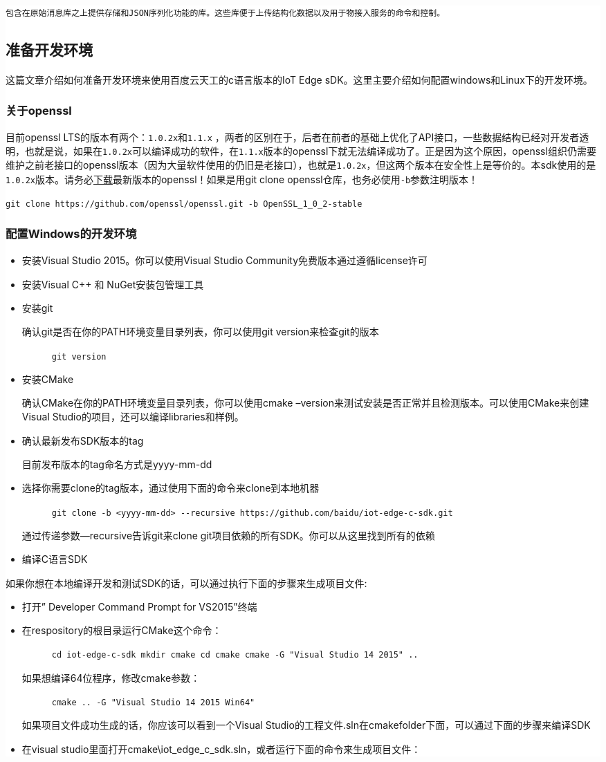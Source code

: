 	包含在原始消息库之上提供存储和JSON序列化功能的库。这些库便于上传结构化数据以及用于物接入服务的命令和控制。



## 准备开发环境 ##

这篇文章介绍如何准备开发环境来使用百度云天工的c语言版本的IoT Edge sDK。这里主要介绍如何配置windows和Linux下的开发环境。

### 关于openssl ###

目前openssl LTS的版本有两个：`1.0.2x`和`1.1.x` ，两者的区别在于，后者在前者的基础上优化了API接口，一些数据结构已经对开发者透明，也就是说，如果在`1.0.2x`可以编译成功的软件，在`1.1.x`版本的openssl下就无法编译成功了。正是因为这个原因，openssl组织仍需要维护之前老接口的openssl版本（因为大量软件使用的仍旧是老接口），也就是`1.0.2x`，但这两个版本在安全性上是等价的。本sdk使用的是`1.0.2x`版本。请务必[下载](https://www.openssl.org/source/)最新版本的openssl！如果是用git clone openssl仓库，也务必使用`-b`参数注明版本！
```
git clone https://github.com/openssl/openssl.git -b OpenSSL_1_0_2-stable
```

### 配置Windows的开发环境 ###

- 安装Visual Studio 2015。你可以使用Visual Studio Community免费版本通过遵循license许可

- 安装Visual C++ 和 NuGet安装包管理工具

- 安装git

	确认git是否在你的PATH环境变量目录列表，你可以使用git version来检查git的版本

    		git version

- 安装CMake

	确认CMake在你的PATH环境变量目录列表，你可以使用cmake –version来测试安装是否正常并且检测版本。可以使用CMake来创建Visual Studio的项目，还可以编译libraries和样例。

- 确认最新发布SDK版本的tag

	目前发布版本的tag命名方式是yyyy-mm-dd

- 选择你需要clone的tag版本，通过使用下面的命令来clone到本地机器

			git clone -b <yyyy-mm-dd> --recursive https://github.com/baidu/iot-edge-c-sdk.git 

	通过传递参数—recursive告诉git来clone git项目依赖的所有SDK。你可以从这里找到所有的依赖

- 编译C语言SDK

如果你想在本地编译开发和测试SDK的话，可以通过执行下面的步骤来生成项目文件:

- 打开” Developer Command Prompt for VS2015”终端

- 在respository的根目录运行CMake这个命令：

			cd iot-edge-c-sdk mkdir cmake cd cmake cmake -G "Visual Studio 14 2015" .. 

	如果想编译64位程序，修改cmake参数：

			cmake .. -G "Visual Studio 14 2015 Win64"

	如果项目文件成功生成的话，你应该可以看到一个Visual Studio的工程文件.sln在cmakefolder下面，可以通过下面的步骤来编译SDK

- 在visual studio里面打开cmake\iot_edge_c_sdk.sln，或者运行下面的命令来生成项目文件：
